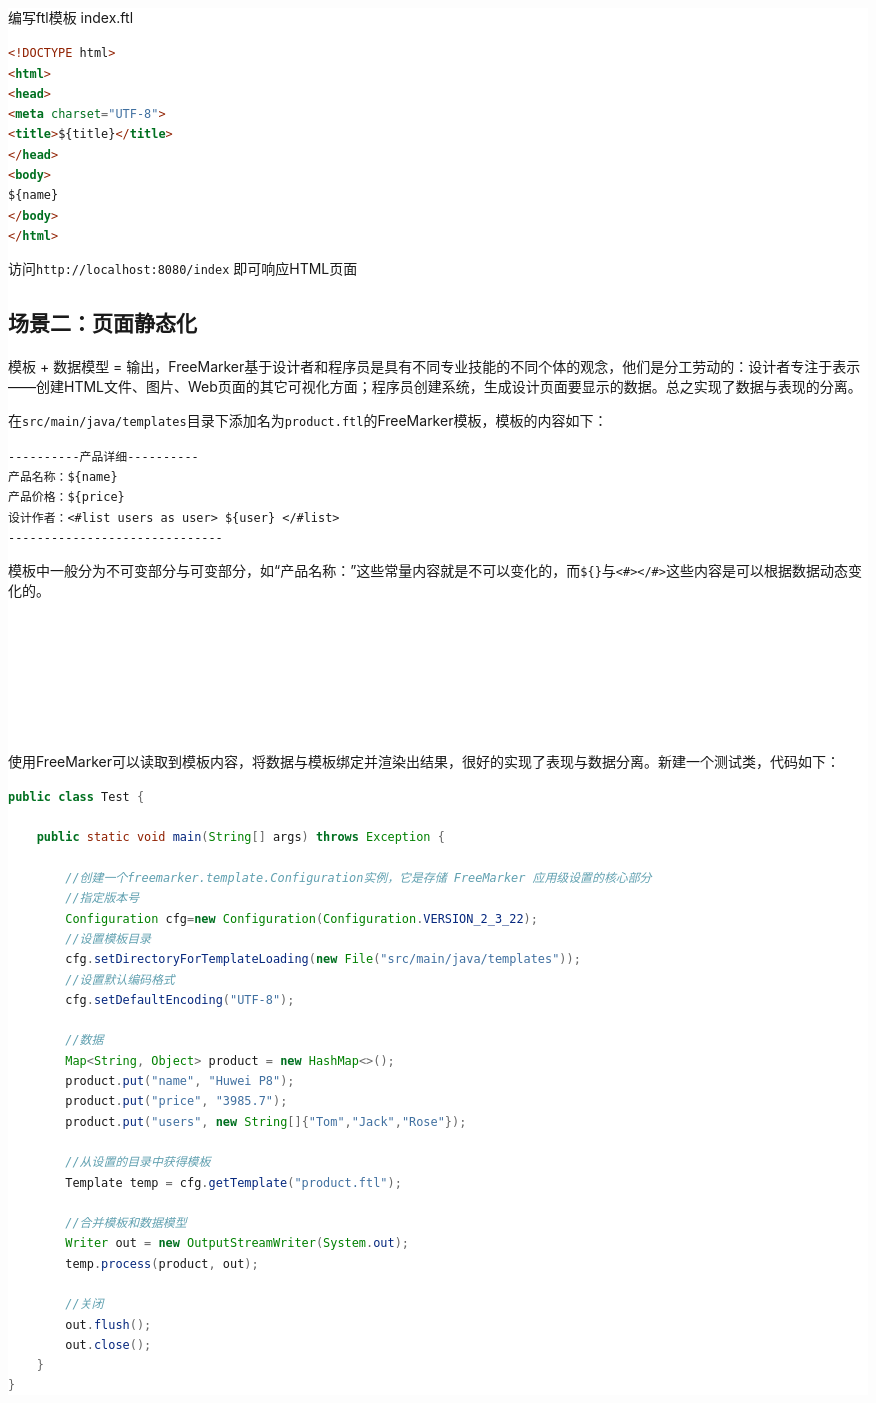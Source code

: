编写ftl模板  index.ftl
```html
<!DOCTYPE html>
<html>
<head>
<meta charset="UTF-8">
<title>${title}</title>
</head>
<body>
${name}
</body>
</html>
```
访问`http://localhost:8080/index` 即可响应HTML页面

## 场景二：页面静态化

模板 + 数据模型 = 输出，FreeMarker基于设计者和程序员是具有不同专业技能的不同个体的观念，他们是分工劳动的：设计者专注于表示——创建HTML文件、图片、Web页面的其它可视化方面；程序员创建系统，生成设计页面要显示的数据。总之实现了数据与表现的分离。

在`src/main/java/templates`目录下添加名为`product.ftl`的FreeMarker模板，模板的内容如下：

```file
----------产品详细----------
产品名称：${name}
产品价格：${price}
设计作者：<#list users as user> ${user} </#list>
------------------------------
```
模板中一般分为不可变部分与可变部分，如“产品名称：”这些常量内容就是不可以变化的，而`${}`与`<#></#>`这些内容是可以根据数据动态变化的。

<br/><br/><br/><br/><br/><br/>

使用FreeMarker可以读取到模板内容，将数据与模板绑定并渲染出结果，很好的实现了表现与数据分离。新建一个测试类，代码如下：

```java
public class Test {

    public static void main(String[] args) throws Exception {
        
        //创建一个freemarker.template.Configuration实例，它是存储 FreeMarker 应用级设置的核心部分
        //指定版本号
        Configuration cfg=new Configuration(Configuration.VERSION_2_3_22);
        //设置模板目录
        cfg.setDirectoryForTemplateLoading(new File("src/main/java/templates"));
        //设置默认编码格式
        cfg.setDefaultEncoding("UTF-8");
        
        //数据
        Map<String, Object> product = new HashMap<>();
        product.put("name", "Huwei P8");
        product.put("price", "3985.7");
        product.put("users", new String[]{"Tom","Jack","Rose"});
        
        //从设置的目录中获得模板
        Template temp = cfg.getTemplate("product.ftl");
        
        //合并模板和数据模型
        Writer out = new OutputStreamWriter(System.out);
        temp.process(product, out);
        
        //关闭
        out.flush();
        out.close();
    }
}
```